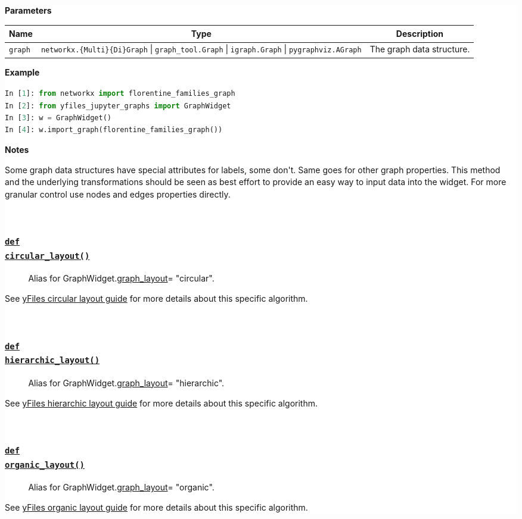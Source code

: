 **Parameters**

| Name | Type                                                                                                    | Description |
| ----------- |---------------------------------------------------------------------------------------------------------| ----------- |
| `graph` | `networkx.{Multi}{Di}Graph`  &#124; `graph_tool.Graph` &#124; `igraph.Graph` &#124; `pygraphviz.AGraph` | The graph data structure. |

**Example**
```Python
In [1]: from networkx import florentine_families_graph
In [2]: from yfiles_jupyter_graphs import GraphWidget
In [3]: w = GraphWidget()
In [4]: w.import_graph(florentine_families_graph())
```

**Notes**

Some graph data structures have special attributes for labels, some don't.
Same goes for other graph properties. 
This method and the underlying transformations should be seen as best effort
to provide an easy way to input data into the widget.
For more granular control use nodes and edges properties directly.

&nbsp;

### <a id="circular_layout_method" href="#circular_layout_method"><code>def circular_layout()</code></a><br>
&nbsp; &nbsp; &nbsp; &nbsp; &nbsp; Alias for GraphWidget.<a href="#graph_layout_property">graph_layout</a>= "circular".

See [yFiles circular layout guide](https://docs.yworks.com/yfileshtml/#/dguide/layout-summary#layout_styles-circular)
for more details about this specific algorithm.

&nbsp;

### <a id="hierarchic_layout_method" href="#hierarchic_layout_method"><code>def hierarchic_layout()</code></a><br>
&nbsp; &nbsp; &nbsp; &nbsp; &nbsp; Alias for GraphWidget.<a href="#graph_layout_property">graph_layout</a>= "hierarchic".

See [yFiles hierarchic layout guide](https://docs.yworks.com/yfileshtml/#/dguide/layout-summary#layout_styles-hierarchical)
for more details about this specific algorithm.

&nbsp;

### <a id="organic_layout_method" href="#organic_layout_method"><code>def organic_layout()</code></a><br>
&nbsp; &nbsp; &nbsp; &nbsp; &nbsp; Alias for GraphWidget.<a href="#graph_layout_property">graph_layout</a>= "organic".

See [yFiles organic layout guide](https://docs.yworks.com/yfileshtml/#/dguide/layout-summary#layout_styles-organic)
for more details about this specific algorithm.
